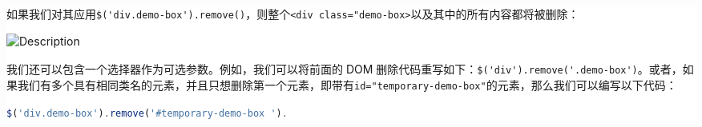 如果我们对其应用`$('div.demo-box').remove()`，则整个`<div class="demo-box>`以及其中的所有内容都将被删除：

![Description](graphics/3810_04_25.jpg)

我们还可以包含一个选择器作为可选参数。例如，我们可以将前面的 DOM 删除代码重写如下：`$('div').remove('.demo-box')`。或者，如果我们有多个具有相同类名的元素，并且只想删除第一个元素，即带有`id="temporary-demo-box"`的元素，那么我们可以编写以下代码：

```js
$('div.demo‑box').remove('#temporary-demo-box ').

```